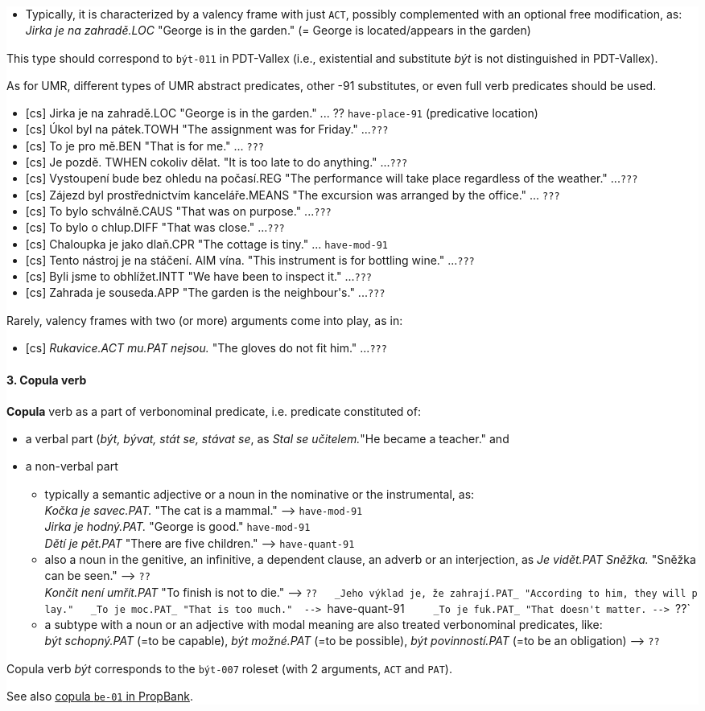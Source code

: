 - Typically, it is characterized by a valency frame with just `ACT`, possibly complemented with an optional free modification, as:  
       _Jirka je na zahradě.LOC_ "George is in the garden." (= George is located/appears in the garden)  

This type should correspond to `být-011` in PDT-Vallex (i.e., existential and substitute _být_ is not distinguished in PDT-Vallex).  

As for UMR, different types of UMR abstract predicates, other -91 substitutes, or even full verb predicates should be used. 

 * [cs] Jirka je na zahradě.LOC   "George is in the garden." ... ?? `have-place-91` (predicative location) 
 * [cs] Úkol byl na pátek.TOWH   "The assignment was for Friday." ...`???`
 * [cs] To je pro mě.BEN   "That is for me." ... `???`
 * [cs] Je pozdě. TWHEN cokoliv dělat. "It is too late to do anything." ...`???`
 * [cs] Vystoupení bude bez ohledu na počasí.REG "The performance will take place regardless of the weather." ...`???`
 * [cs] Zájezd byl prostřednictvím kanceláře.MEANS "The excursion was arranged by the office." ... `???`
 * [cs] To bylo schválně.CAUS "That was on purpose." ...`???`
 * [cs] To bylo o chlup.DIFF "That was close." ...`???`
 * [cs] Chaloupka je jako dlaň.CPR "The cottage is tiny." ... `have-mod-91`
 * [cs] Tento nástroj je na stáčení. AIM vína. "This instrument is for bottling wine." ...`???`
 * [cs] Byli jsme to obhlížet.INTT "We have been to inspect it." ...`???`
 * [cs] Zahrada je souseda.APP "The garden is the neighbour's." ...`???`

Rarely, valency frames with two (or more) arguments come into play, as in:  
* [cs]  _Rukavice.ACT mu.PAT nejsou._ "The gloves do not fit him."  ...`???`


#### 3. Copula verb

**Copula** verb as a part of verbonominal predicate, i.e. predicate constituted of: 

- a verbal part (_být, bývat, stát se, stávat se_, as _Stal se učitelem._"He became a teacher." and 

- a non-verbal part
     - typically a semantic adjective or a noun in the nominative or the instrumental, as:  
        _Kočka je savec.PAT._ "The cat is a mammal." -->  `have-mod-91`  
        _Jirka je hodný.PAT._ "George is good."  `have-mod-91`  
        _Dětí je pět.PAT_ "There are five children."  --> `have-quant-91`  
     - also a noun in the genitive, an infinitive, a dependent clause, an adverb or an interjection, as 
        _Je vidět.PAT Sněžka._ "Sněžka can be seen." -->  `??`    
        _Končit není umřít.PAT_ "To finish is not to die."  -->  `??  
        _Jeho výklad je, že zahrají.PAT_ "According to him, they will play."  
        _To je moc.PAT_ "That is too much."  --> `have-quant-91`     
        _To je fuk.PAT_ "That doesn't matter. -->  `??`    
     - a subtype with a noun or an adjective with modal meaning are also treated verbonominal predicates, like:  
         _být schopný.PAT_ (=to be capable), _být možné.PAT_ (=to be possible), _být povinností.PAT_ (=to be an obligation)  -->  `??`     

Copula verb _být_ corresponds to the `být-007` roleset (with 2 arguments, `ACT` and `PAT`).

See also [copula `be-01` in PropBank](https://verbs.colorado.edu/propbank-development/be.html).  
